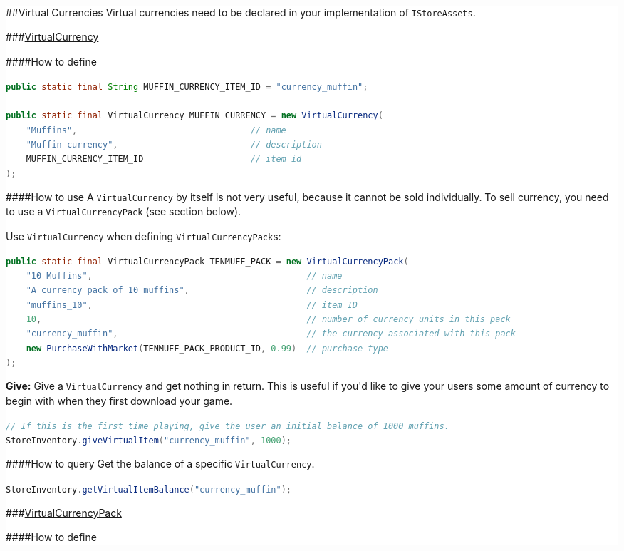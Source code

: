 
##Virtual Currencies
Virtual currencies need to be declared in your implementation of `IStoreAssets`.

###[VirtualCurrency](https://github.com/soomla/android-store/blob/master/SoomlaAndroidStore/src/com/soomla/store/domain/virtualCurrencies/VirtualCurrency.java)

####How to define

``` java
public static final String MUFFIN_CURRENCY_ITEM_ID = "currency_muffin";

public static final VirtualCurrency MUFFIN_CURRENCY = new VirtualCurrency(
    "Muffins",                                  // name
    "Muffin currency",                          // description
    MUFFIN_CURRENCY_ITEM_ID                     // item id
);
```

####How to use
A `VirtualCurrency` by itself is not very useful, because it cannot be sold individually. To sell currency, you need to use a `VirtualCurrencyPack` (see section below).

Use `VirtualCurrency` when defining `VirtualCurrencyPack`s:

``` java
public static final VirtualCurrencyPack TENMUFF_PACK = new VirtualCurrencyPack(
    "10 Muffins",                                          // name
    "A currency pack of 10 muffins",                       // description
    "muffins_10",                                          // item ID
    10,                                                    // number of currency units in this pack
    "currency_muffin",                                     // the currency associated with this pack
    new PurchaseWithMarket(TENMUFF_PACK_PRODUCT_ID, 0.99)  // purchase type
);
```

**Give:**
Give a `VirtualCurrency` and get nothing in return.
This is useful if you'd like to give your users some amount of currency to begin with when they first download your game.

``` java
// If this is the first time playing, give the user an initial balance of 1000 muffins.
StoreInventory.giveVirtualItem("currency_muffin", 1000);
```

####How to query
Get the balance of a specific `VirtualCurrency`.

``` java
StoreInventory.getVirtualItemBalance("currency_muffin");
```

###[VirtualCurrencyPack](https://github.com/soomla/android-store/blob/master/SoomlaAndroidStore/src/com/soomla/store/domain/virtualCurrencies/VirtualCurrencyPack.java)

####How to define
